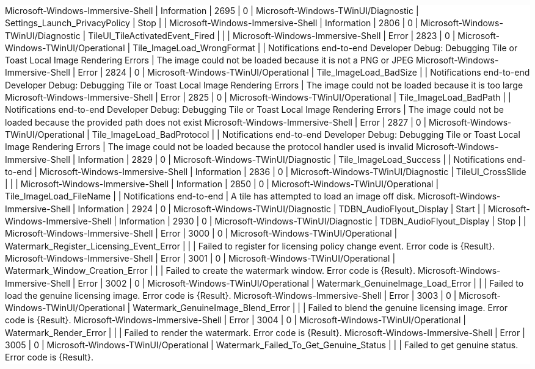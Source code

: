 Microsoft-Windows-Immersive-Shell  |  Information  |  2695      |  0        |  Microsoft-Windows-TWinUI/Diagnostic   |  Settings_Launch_PrivacyPolicy                             |  Stop    |                                                                                                  |
Microsoft-Windows-Immersive-Shell  |  Information  |  2806      |  0        |  Microsoft-Windows-TWinUI/Diagnostic   |  TileUI_TileActivatedEvent_Fired                           |          |                                                                                                  |
Microsoft-Windows-Immersive-Shell  |  Error        |  2823      |  0        |  Microsoft-Windows-TWinUI/Operational  |  Tile_ImageLoad_WrongFormat                                |          |  Notifications end-to-end Developer Debug: Debugging Tile or Toast Local Image Rendering Errors  |  The image could not be loaded because it is not a PNG or JPEG
Microsoft-Windows-Immersive-Shell  |  Error        |  2824      |  0        |  Microsoft-Windows-TWinUI/Operational  |  Tile_ImageLoad_BadSize                                    |          |  Notifications end-to-end Developer Debug: Debugging Tile or Toast Local Image Rendering Errors  |  The image could not be loaded because it is too large
Microsoft-Windows-Immersive-Shell  |  Error        |  2825      |  0        |  Microsoft-Windows-TWinUI/Operational  |  Tile_ImageLoad_BadPath                                    |          |  Notifications end-to-end Developer Debug: Debugging Tile or Toast Local Image Rendering Errors  |  The image could not be loaded because the provided path does not exist
Microsoft-Windows-Immersive-Shell  |  Error        |  2827      |  0        |  Microsoft-Windows-TWinUI/Operational  |  Tile_ImageLoad_BadProtocol                                |          |  Notifications end-to-end Developer Debug: Debugging Tile or Toast Local Image Rendering Errors  |  The image could not be loaded because the protocol handler used is invalid
Microsoft-Windows-Immersive-Shell  |  Information  |  2829      |  0        |  Microsoft-Windows-TWinUI/Diagnostic   |  Tile_ImageLoad_Success                                    |          |  Notifications end-to-end                                                                        |
Microsoft-Windows-Immersive-Shell  |  Information  |  2836      |  0        |  Microsoft-Windows-TWinUI/Diagnostic   |  TileUI_CrossSlide                                         |          |                                                                                                  |
Microsoft-Windows-Immersive-Shell  |  Information  |  2850      |  0        |  Microsoft-Windows-TWinUI/Operational  |  Tile_ImageLoad_FileName                                   |          |  Notifications end-to-end                                                                        |  A tile has attempted to load an image off disk.
Microsoft-Windows-Immersive-Shell  |  Information  |  2924      |  0        |  Microsoft-Windows-TWinUI/Diagnostic   |  TDBN_AudioFlyout_Display                                  |  Start   |                                                                                                  |
Microsoft-Windows-Immersive-Shell  |  Information  |  2930      |  0        |  Microsoft-Windows-TWinUI/Diagnostic   |  TDBN_AudioFlyout_Display                                  |  Stop    |                                                                                                  |
Microsoft-Windows-Immersive-Shell  |  Error        |  3000      |  0        |  Microsoft-Windows-TWinUI/Operational  |  Watermark_Register_Licensing_Event_Error                  |          |                                                                                                  |  Failed to register for licensing policy change event. Error code is {Result}.
Microsoft-Windows-Immersive-Shell  |  Error        |  3001      |  0        |  Microsoft-Windows-TWinUI/Operational  |  Watermark_Window_Creation_Error                           |          |                                                                                                  |  Failed to create the watermark window. Error code is {Result}.
Microsoft-Windows-Immersive-Shell  |  Error        |  3002      |  0        |  Microsoft-Windows-TWinUI/Operational  |  Watermark_GenuineImage_Load_Error                         |          |                                                                                                  |  Failed to load the genuine licensing image. Error code is {Result}.
Microsoft-Windows-Immersive-Shell  |  Error        |  3003      |  0        |  Microsoft-Windows-TWinUI/Operational  |  Watermark_GenuineImage_Blend_Error                        |          |                                                                                                  |  Failed to blend the genuine licensing image. Error code is {Result}.
Microsoft-Windows-Immersive-Shell  |  Error        |  3004      |  0        |  Microsoft-Windows-TWinUI/Operational  |  Watermark_Render_Error                                    |          |                                                                                                  |  Failed to render the watermark. Error code is {Result}.
Microsoft-Windows-Immersive-Shell  |  Error        |  3005      |  0        |  Microsoft-Windows-TWinUI/Operational  |  Watermark_Failed_To_Get_Genuine_Status                    |          |                                                                                                  |  Failed to get genuine status. Error code is {Result}.